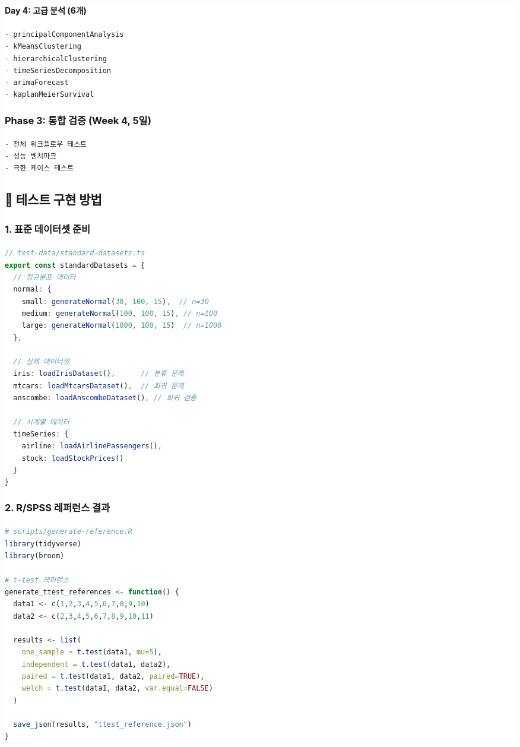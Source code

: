 #### Day 4: 고급 분석 (6개)
```typescript
- principalComponentAnalysis
- kMeansClustering
- hierarchicalClustering
- timeSeriesDecomposition
- arimaForecast
- kaplanMeierSurvival
```

### Phase 3: 통합 검증 (Week 4, 5일)
```typescript
- 전체 워크플로우 테스트
- 성능 벤치마크
- 극한 케이스 테스트
```

## 🔧 테스트 구현 방법

### 1. 표준 데이터셋 준비
```typescript
// test-data/standard-datasets.ts
export const standardDatasets = {
  // 정규분포 데이터
  normal: {
    small: generateNormal(30, 100, 15),  // n=30
    medium: generateNormal(100, 100, 15), // n=100
    large: generateNormal(1000, 100, 15)  // n=1000
  },

  // 실제 데이터셋
  iris: loadIrisDataset(),      // 분류 문제
  mtcars: loadMtcarsDataset(),  // 회귀 문제
  anscombe: loadAnscombeDataset(), // 회귀 검증

  // 시계열 데이터
  timeSeries: {
    airline: loadAirlinePassengers(),
    stock: loadStockPrices()
  }
}
```

### 2. R/SPSS 레퍼런스 결과
```r
# scripts/generate-reference.R
library(tidyverse)
library(broom)

# t-test 레퍼런스
generate_ttest_references <- function() {
  data1 <- c(1,2,3,4,5,6,7,8,9,10)
  data2 <- c(2,3,4,5,6,7,8,9,10,11)

  results <- list(
    one_sample = t.test(data1, mu=5),
    independent = t.test(data1, data2),
    paired = t.test(data1, data2, paired=TRUE),
    welch = t.test(data1, data2, var.equal=FALSE)
  )

  save_json(results, "ttest_reference.json")
}
```